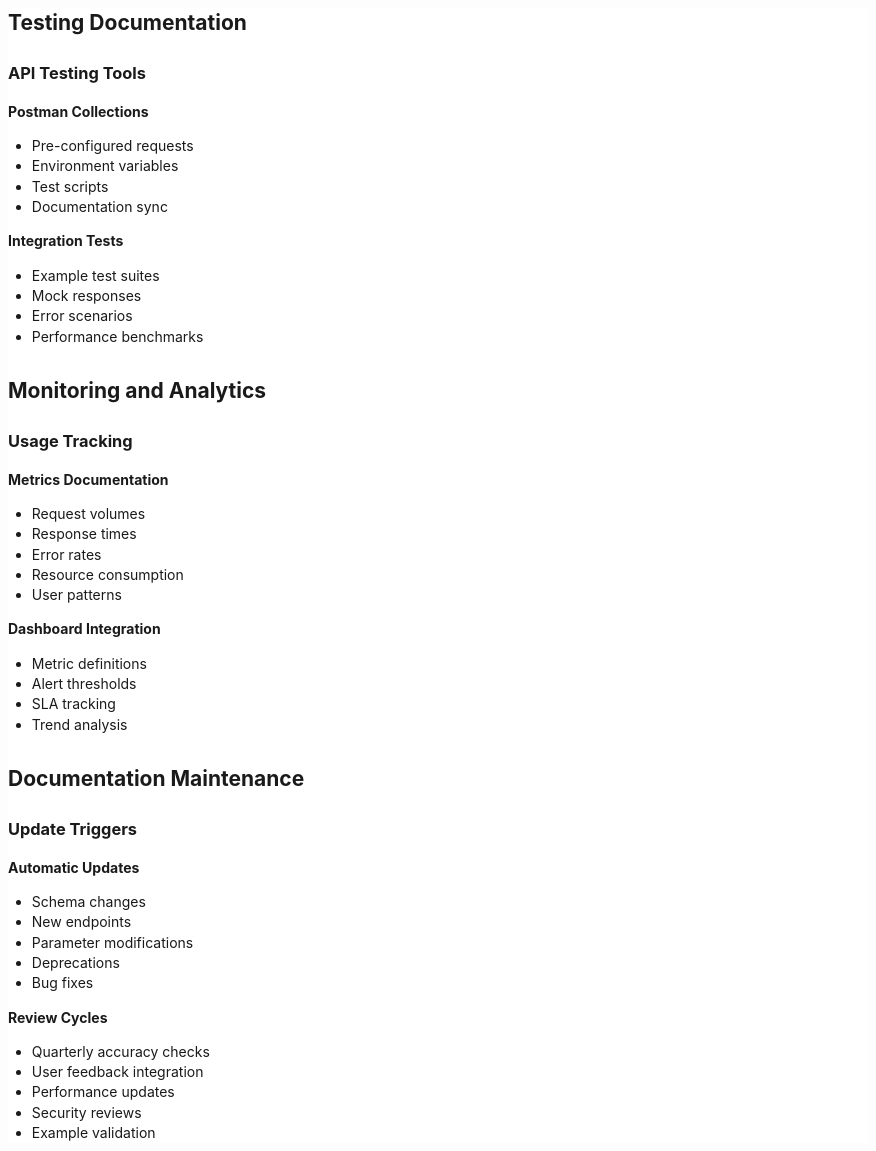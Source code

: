 ## Testing Documentation

### API Testing Tools

**Postman Collections**
- Pre-configured requests
- Environment variables
- Test scripts
- Documentation sync

**Integration Tests**
- Example test suites
- Mock responses
- Error scenarios
- Performance benchmarks

## Monitoring and Analytics

### Usage Tracking

**Metrics Documentation**
- Request volumes
- Response times
- Error rates
- Resource consumption
- User patterns

**Dashboard Integration**
- Metric definitions
- Alert thresholds
- SLA tracking
- Trend analysis

## Documentation Maintenance

### Update Triggers

**Automatic Updates**
- Schema changes
- New endpoints
- Parameter modifications
- Deprecations
- Bug fixes

**Review Cycles**
- Quarterly accuracy checks
- User feedback integration
- Performance updates
- Security reviews
- Example validation
